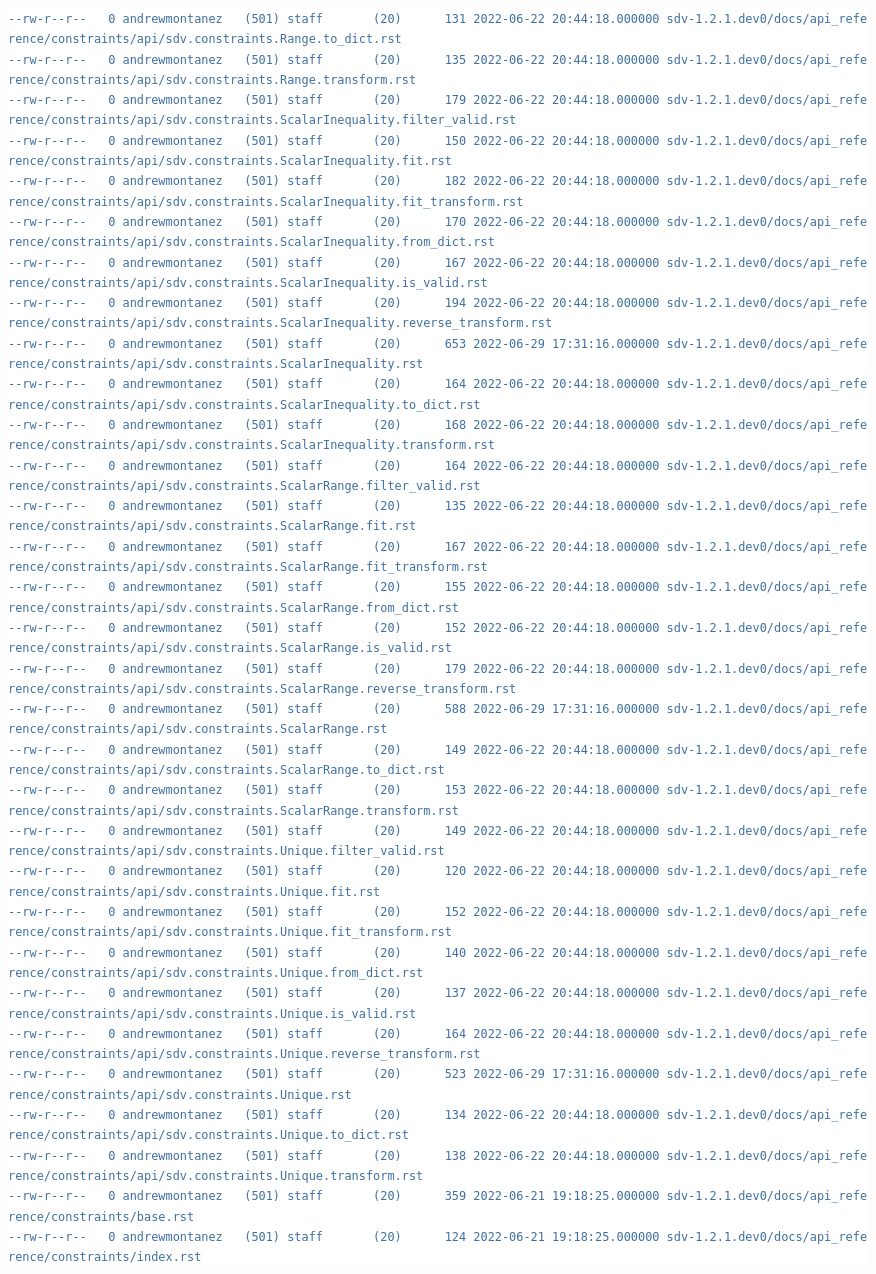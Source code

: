 ```diff
--rw-r--r--   0 andrewmontanez   (501) staff       (20)      131 2022-06-22 20:44:18.000000 sdv-1.2.1.dev0/docs/api_reference/constraints/api/sdv.constraints.Range.to_dict.rst
--rw-r--r--   0 andrewmontanez   (501) staff       (20)      135 2022-06-22 20:44:18.000000 sdv-1.2.1.dev0/docs/api_reference/constraints/api/sdv.constraints.Range.transform.rst
--rw-r--r--   0 andrewmontanez   (501) staff       (20)      179 2022-06-22 20:44:18.000000 sdv-1.2.1.dev0/docs/api_reference/constraints/api/sdv.constraints.ScalarInequality.filter_valid.rst
--rw-r--r--   0 andrewmontanez   (501) staff       (20)      150 2022-06-22 20:44:18.000000 sdv-1.2.1.dev0/docs/api_reference/constraints/api/sdv.constraints.ScalarInequality.fit.rst
--rw-r--r--   0 andrewmontanez   (501) staff       (20)      182 2022-06-22 20:44:18.000000 sdv-1.2.1.dev0/docs/api_reference/constraints/api/sdv.constraints.ScalarInequality.fit_transform.rst
--rw-r--r--   0 andrewmontanez   (501) staff       (20)      170 2022-06-22 20:44:18.000000 sdv-1.2.1.dev0/docs/api_reference/constraints/api/sdv.constraints.ScalarInequality.from_dict.rst
--rw-r--r--   0 andrewmontanez   (501) staff       (20)      167 2022-06-22 20:44:18.000000 sdv-1.2.1.dev0/docs/api_reference/constraints/api/sdv.constraints.ScalarInequality.is_valid.rst
--rw-r--r--   0 andrewmontanez   (501) staff       (20)      194 2022-06-22 20:44:18.000000 sdv-1.2.1.dev0/docs/api_reference/constraints/api/sdv.constraints.ScalarInequality.reverse_transform.rst
--rw-r--r--   0 andrewmontanez   (501) staff       (20)      653 2022-06-29 17:31:16.000000 sdv-1.2.1.dev0/docs/api_reference/constraints/api/sdv.constraints.ScalarInequality.rst
--rw-r--r--   0 andrewmontanez   (501) staff       (20)      164 2022-06-22 20:44:18.000000 sdv-1.2.1.dev0/docs/api_reference/constraints/api/sdv.constraints.ScalarInequality.to_dict.rst
--rw-r--r--   0 andrewmontanez   (501) staff       (20)      168 2022-06-22 20:44:18.000000 sdv-1.2.1.dev0/docs/api_reference/constraints/api/sdv.constraints.ScalarInequality.transform.rst
--rw-r--r--   0 andrewmontanez   (501) staff       (20)      164 2022-06-22 20:44:18.000000 sdv-1.2.1.dev0/docs/api_reference/constraints/api/sdv.constraints.ScalarRange.filter_valid.rst
--rw-r--r--   0 andrewmontanez   (501) staff       (20)      135 2022-06-22 20:44:18.000000 sdv-1.2.1.dev0/docs/api_reference/constraints/api/sdv.constraints.ScalarRange.fit.rst
--rw-r--r--   0 andrewmontanez   (501) staff       (20)      167 2022-06-22 20:44:18.000000 sdv-1.2.1.dev0/docs/api_reference/constraints/api/sdv.constraints.ScalarRange.fit_transform.rst
--rw-r--r--   0 andrewmontanez   (501) staff       (20)      155 2022-06-22 20:44:18.000000 sdv-1.2.1.dev0/docs/api_reference/constraints/api/sdv.constraints.ScalarRange.from_dict.rst
--rw-r--r--   0 andrewmontanez   (501) staff       (20)      152 2022-06-22 20:44:18.000000 sdv-1.2.1.dev0/docs/api_reference/constraints/api/sdv.constraints.ScalarRange.is_valid.rst
--rw-r--r--   0 andrewmontanez   (501) staff       (20)      179 2022-06-22 20:44:18.000000 sdv-1.2.1.dev0/docs/api_reference/constraints/api/sdv.constraints.ScalarRange.reverse_transform.rst
--rw-r--r--   0 andrewmontanez   (501) staff       (20)      588 2022-06-29 17:31:16.000000 sdv-1.2.1.dev0/docs/api_reference/constraints/api/sdv.constraints.ScalarRange.rst
--rw-r--r--   0 andrewmontanez   (501) staff       (20)      149 2022-06-22 20:44:18.000000 sdv-1.2.1.dev0/docs/api_reference/constraints/api/sdv.constraints.ScalarRange.to_dict.rst
--rw-r--r--   0 andrewmontanez   (501) staff       (20)      153 2022-06-22 20:44:18.000000 sdv-1.2.1.dev0/docs/api_reference/constraints/api/sdv.constraints.ScalarRange.transform.rst
--rw-r--r--   0 andrewmontanez   (501) staff       (20)      149 2022-06-22 20:44:18.000000 sdv-1.2.1.dev0/docs/api_reference/constraints/api/sdv.constraints.Unique.filter_valid.rst
--rw-r--r--   0 andrewmontanez   (501) staff       (20)      120 2022-06-22 20:44:18.000000 sdv-1.2.1.dev0/docs/api_reference/constraints/api/sdv.constraints.Unique.fit.rst
--rw-r--r--   0 andrewmontanez   (501) staff       (20)      152 2022-06-22 20:44:18.000000 sdv-1.2.1.dev0/docs/api_reference/constraints/api/sdv.constraints.Unique.fit_transform.rst
--rw-r--r--   0 andrewmontanez   (501) staff       (20)      140 2022-06-22 20:44:18.000000 sdv-1.2.1.dev0/docs/api_reference/constraints/api/sdv.constraints.Unique.from_dict.rst
--rw-r--r--   0 andrewmontanez   (501) staff       (20)      137 2022-06-22 20:44:18.000000 sdv-1.2.1.dev0/docs/api_reference/constraints/api/sdv.constraints.Unique.is_valid.rst
--rw-r--r--   0 andrewmontanez   (501) staff       (20)      164 2022-06-22 20:44:18.000000 sdv-1.2.1.dev0/docs/api_reference/constraints/api/sdv.constraints.Unique.reverse_transform.rst
--rw-r--r--   0 andrewmontanez   (501) staff       (20)      523 2022-06-29 17:31:16.000000 sdv-1.2.1.dev0/docs/api_reference/constraints/api/sdv.constraints.Unique.rst
--rw-r--r--   0 andrewmontanez   (501) staff       (20)      134 2022-06-22 20:44:18.000000 sdv-1.2.1.dev0/docs/api_reference/constraints/api/sdv.constraints.Unique.to_dict.rst
--rw-r--r--   0 andrewmontanez   (501) staff       (20)      138 2022-06-22 20:44:18.000000 sdv-1.2.1.dev0/docs/api_reference/constraints/api/sdv.constraints.Unique.transform.rst
--rw-r--r--   0 andrewmontanez   (501) staff       (20)      359 2022-06-21 19:18:25.000000 sdv-1.2.1.dev0/docs/api_reference/constraints/base.rst
--rw-r--r--   0 andrewmontanez   (501) staff       (20)      124 2022-06-21 19:18:25.000000 sdv-1.2.1.dev0/docs/api_reference/constraints/index.rst
```